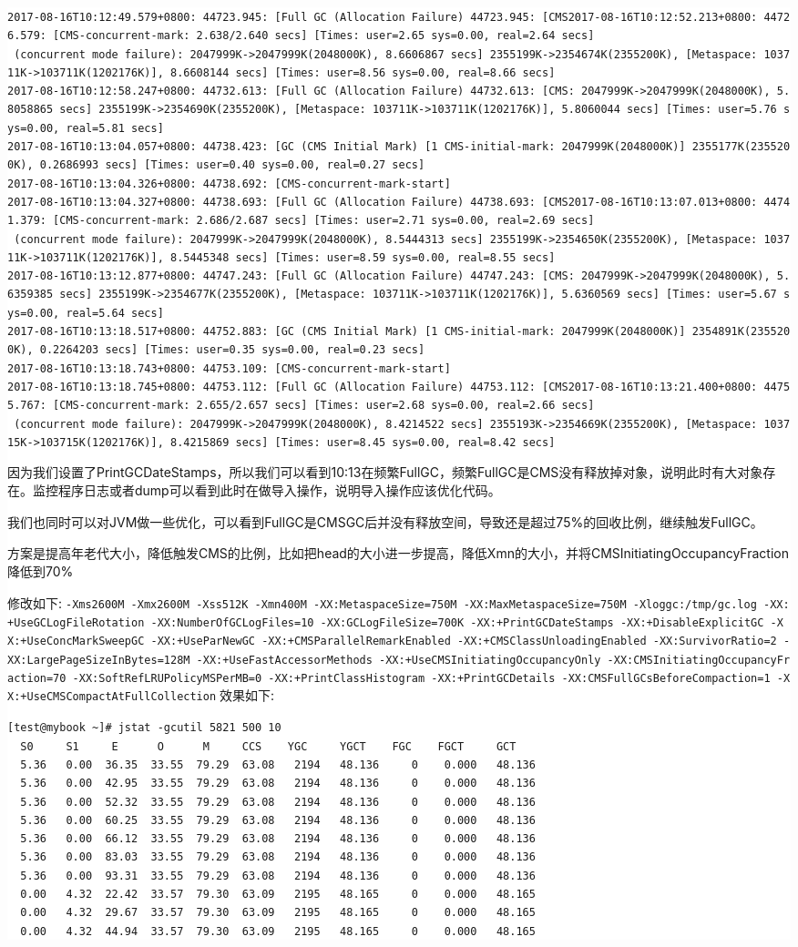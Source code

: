 ```angular2html
2017-08-16T10:12:49.579+0800: 44723.945: [Full GC (Allocation Failure) 44723.945: [CMS2017-08-16T10:12:52.213+0800: 44726.579: [CMS-concurrent-mark: 2.638/2.640 secs] [Times: user=2.65 sys=0.00, real=2.64 secs]
 (concurrent mode failure): 2047999K->2047999K(2048000K), 8.6606867 secs] 2355199K->2354674K(2355200K), [Metaspace: 103711K->103711K(1202176K)], 8.6608144 secs] [Times: user=8.56 sys=0.00, real=8.66 secs]
2017-08-16T10:12:58.247+0800: 44732.613: [Full GC (Allocation Failure) 44732.613: [CMS: 2047999K->2047999K(2048000K), 5.8058865 secs] 2355199K->2354690K(2355200K), [Metaspace: 103711K->103711K(1202176K)], 5.8060044 secs] [Times: user=5.76 sys=0.00, real=5.81 secs]
2017-08-16T10:13:04.057+0800: 44738.423: [GC (CMS Initial Mark) [1 CMS-initial-mark: 2047999K(2048000K)] 2355177K(2355200K), 0.2686993 secs] [Times: user=0.40 sys=0.00, real=0.27 secs]
2017-08-16T10:13:04.326+0800: 44738.692: [CMS-concurrent-mark-start]
2017-08-16T10:13:04.327+0800: 44738.693: [Full GC (Allocation Failure) 44738.693: [CMS2017-08-16T10:13:07.013+0800: 44741.379: [CMS-concurrent-mark: 2.686/2.687 secs] [Times: user=2.71 sys=0.00, real=2.69 secs]
 (concurrent mode failure): 2047999K->2047999K(2048000K), 8.5444313 secs] 2355199K->2354650K(2355200K), [Metaspace: 103711K->103711K(1202176K)], 8.5445348 secs] [Times: user=8.59 sys=0.00, real=8.55 secs]
2017-08-16T10:13:12.877+0800: 44747.243: [Full GC (Allocation Failure) 44747.243: [CMS: 2047999K->2047999K(2048000K), 5.6359385 secs] 2355199K->2354677K(2355200K), [Metaspace: 103711K->103711K(1202176K)], 5.6360569 secs] [Times: user=5.67 sys=0.00, real=5.64 secs]
2017-08-16T10:13:18.517+0800: 44752.883: [GC (CMS Initial Mark) [1 CMS-initial-mark: 2047999K(2048000K)] 2354891K(2355200K), 0.2264203 secs] [Times: user=0.35 sys=0.00, real=0.23 secs]
2017-08-16T10:13:18.743+0800: 44753.109: [CMS-concurrent-mark-start]
2017-08-16T10:13:18.745+0800: 44753.112: [Full GC (Allocation Failure) 44753.112: [CMS2017-08-16T10:13:21.400+0800: 44755.767: [CMS-concurrent-mark: 2.655/2.657 secs] [Times: user=2.68 sys=0.00, real=2.66 secs]
 (concurrent mode failure): 2047999K->2047999K(2048000K), 8.4214522 secs] 2355193K->2354669K(2355200K), [Metaspace: 103715K->103715K(1202176K)], 8.4215869 secs] [Times: user=8.45 sys=0.00, real=8.42 secs]
```

因为我们设置了PrintGCDateStamps，所以我们可以看到10:13在频繁FullGC，频繁FullGC是CMS没有释放掉对象，说明此时有大对象存在。监控程序日志或者dump可以看到此时在做导入操作，说明导入操作应该优化代码。

我们也同时可以对JVM做一些优化，可以看到FullGC是CMSGC后并没有释放空间，导致还是超过75%的回收比例，继续触发FullGC。

方案是提高年老代大小，降低触发CMS的比例，比如把head的大小进一步提高，降低Xmn的大小，并将CMSInitiatingOccupancyFraction降低到70%

修改如下:
``-Xms2600M -Xmx2600M -Xss512K -Xmn400M -XX:MetaspaceSize=750M -XX:MaxMetaspaceSize=750M -Xloggc:/tmp/gc.log -XX:+UseGCLogFileRotation -XX:NumberOfGCLogFiles=10 -XX:GCLogFileSize=700K -XX:+PrintGCDateStamps -XX:+DisableExplicitGC -XX:+UseConcMarkSweepGC -XX:+UseParNewGC -XX:+CMSParallelRemarkEnabled -XX:+CMSClassUnloadingEnabled -XX:SurvivorRatio=2 -XX:LargePageSizeInBytes=128M -XX:+UseFastAccessorMethods -XX:+UseCMSInitiatingOccupancyOnly -XX:CMSInitiatingOccupancyFraction=70 -XX:SoftRefLRUPolicyMSPerMB=0 -XX:+PrintClassHistogram -XX:+PrintGCDetails -XX:CMSFullGCsBeforeCompaction=1 -XX:+UseCMSCompactAtFullCollection``
效果如下:
```angular2html
[test@mybook ~]# jstat -gcutil 5821 500 10
  S0     S1     E      O      M     CCS    YGC     YGCT    FGC    FGCT     GCT   
  5.36   0.00  36.35  33.55  79.29  63.08   2194   48.136     0    0.000   48.136
  5.36   0.00  42.95  33.55  79.29  63.08   2194   48.136     0    0.000   48.136
  5.36   0.00  52.32  33.55  79.29  63.08   2194   48.136     0    0.000   48.136
  5.36   0.00  60.25  33.55  79.29  63.08   2194   48.136     0    0.000   48.136
  5.36   0.00  66.12  33.55  79.29  63.08   2194   48.136     0    0.000   48.136
  5.36   0.00  83.03  33.55  79.29  63.08   2194   48.136     0    0.000   48.136
  5.36   0.00  93.31  33.55  79.29  63.08   2194   48.136     0    0.000   48.136
  0.00   4.32  22.42  33.57  79.30  63.09   2195   48.165     0    0.000   48.165
  0.00   4.32  29.67  33.57  79.30  63.09   2195   48.165     0    0.000   48.165
  0.00   4.32  44.94  33.57  79.30  63.09   2195   48.165     0    0.000   48.165
```
